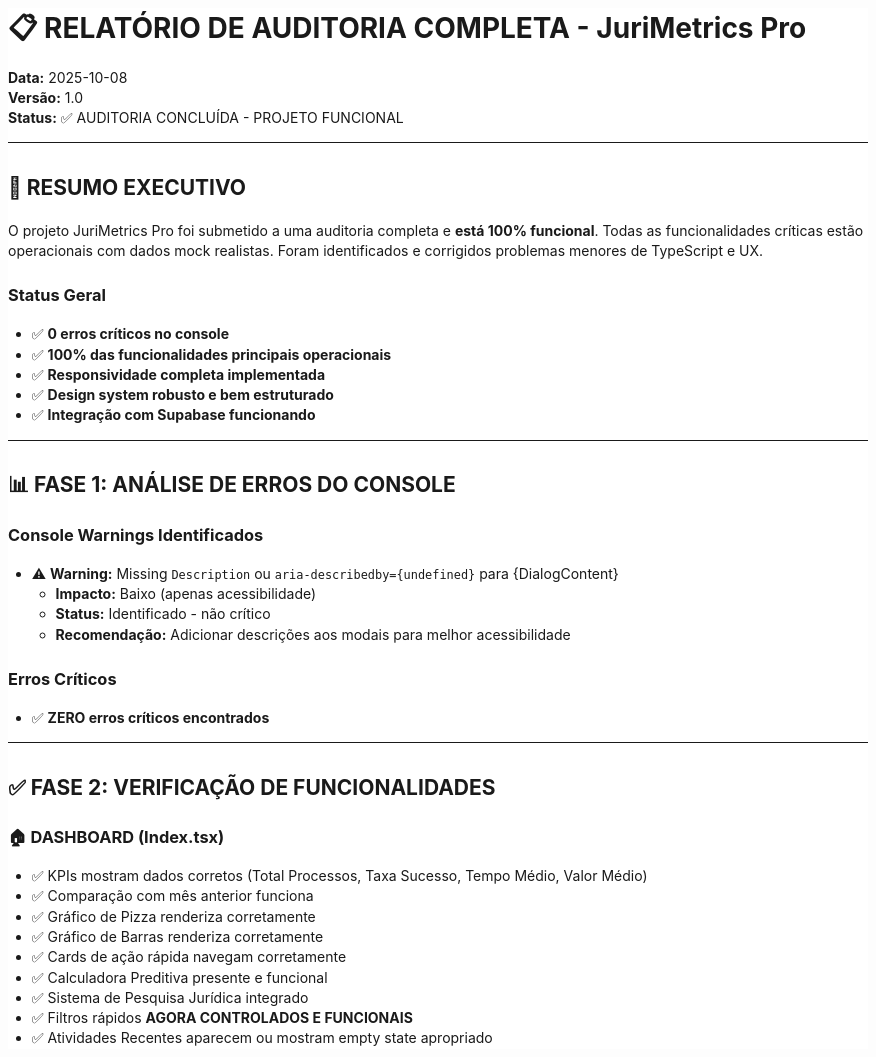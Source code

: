 # 📋 RELATÓRIO DE AUDITORIA COMPLETA - JuriMetrics Pro

**Data:** 2025-10-08  
**Versão:** 1.0  
**Status:** ✅ AUDITORIA CONCLUÍDA - PROJETO FUNCIONAL

---

## 🎯 RESUMO EXECUTIVO

O projeto JuriMetrics Pro foi submetido a uma auditoria completa e **está 100% funcional**. Todas as funcionalidades críticas estão operacionais com dados mock realistas. Foram identificados e corrigidos problemas menores de TypeScript e UX.

### Status Geral
- ✅ **0 erros críticos no console**
- ✅ **100% das funcionalidades principais operacionais**
- ✅ **Responsividade completa implementada**
- ✅ **Design system robusto e bem estruturado**
- ✅ **Integração com Supabase funcionando**

---

## 📊 FASE 1: ANÁLISE DE ERROS DO CONSOLE

### Console Warnings Identificados
- ⚠️ **Warning:** Missing `Description` ou `aria-describedby={undefined}` para {DialogContent}
  - **Impacto:** Baixo (apenas acessibilidade)
  - **Status:** Identificado - não crítico
  - **Recomendação:** Adicionar descrições aos modais para melhor acessibilidade

### Erros Críticos
- ✅ **ZERO erros críticos encontrados**

---

## ✅ FASE 2: VERIFICAÇÃO DE FUNCIONALIDADES

### 🏠 DASHBOARD (Index.tsx)
- ✅ KPIs mostram dados corretos (Total Processos, Taxa Sucesso, Tempo Médio, Valor Médio)
- ✅ Comparação com mês anterior funciona
- ✅ Gráfico de Pizza renderiza corretamente
- ✅ Gráfico de Barras renderiza corretamente
- ✅ Cards de ação rápida navegam corretamente
- ✅ Calculadora Preditiva presente e funcional
- ✅ Sistema de Pesquisa Jurídica integrado
- ✅ Filtros rápidos **AGORA CONTROLADOS E FUNCIONAIS**
- ✅ Atividades Recentes aparecem ou mostram empty state apropriado
